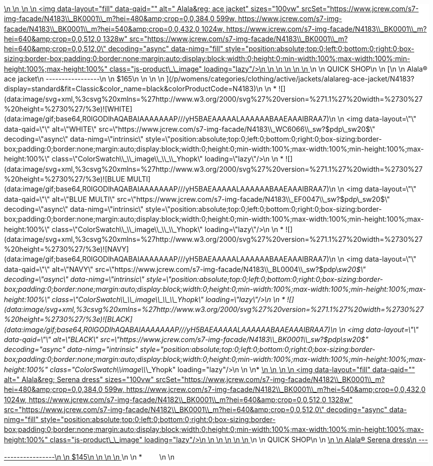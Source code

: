 [\n    \n    ![ Alala&reg; ace jacket](data:image/gif;base64,R0lGODlhAQABAIAAAAAAAP///yH5BAEAAAAALAAAAAABAAEAAAIBRAA7)\n    \n    <img data-layout=\"fill\" data-qaid=\"\" alt=\" Alala&amp;reg; ace jacket\" sizes=\"100vw\" srcSet=\"https://www.jcrew.com/s7-img-facade/N4183\\_BK0001\\_m?hei=480&amp;crop=0,0,384,0 599w, https://www.jcrew.com/s7-img-facade/N4183\\_BK0001\\_m?hei=540&amp;crop=0,0,432,0 1024w, https://www.jcrew.com/s7-img-facade/N4183\\_BK0001\\_m?hei=640&amp;crop=0,0,512,0 1328w\" src=\"https://www.jcrew.com/s7-img-facade/N4183\\_BK0001\\_m?hei=640&amp;crop=0,0,512,0\" decoding=\"async\" data-nimg=\"fill\" style=\"position:absolute;top:0;left:0;bottom:0;right:0;box-sizing:border-box;padding:0;border:none;margin:auto;display:block;width:0;height:0;min-width:100%;max-width:100%;min-height:100%;max-height:100%\" class=\"js-product\\_\\_image\" loading=\"lazy\"/>\n    \n    \n    \n    \n    \n    ](/p/womens/categories/clothing/active/jackets/alalareg-ace-jacket/N4183?display=standard&fit=Classic&color_name=black&colorProductCode=N4183)\n    \n    QUICK SHOP\n    \n    [\n    \n    Alala® ace jacket\n    -----------------\n    \n    $165\n    \n    \n    \n    ](/p/womens/categories/clothing/active/jackets/alalareg-ace-jacket/N4183?display=standard&fit=Classic&color_name=black&colorProductCode=N4183)\n    \n    *   ![](data:image/svg+xml,%3csvg%20xmlns=%27http://www.w3.org/2000/svg%27%20version=%271.1%27%20width=%2730%27%20height=%2730%27/%3e)![WHITE](data:image/gif;base64,R0lGODlhAQABAIAAAAAAAP///yH5BAEAAAAALAAAAAABAAEAAAIBRAA7)\n        \n        <img data-layout=\"\" data-qaid=\"\" alt=\"WHITE\" src=\"https://www.jcrew.com/s7-img-facade/N4183\\_WC6066\\_sw?$pdp\\_sw20$\" decoding=\"async\" data-nimg=\"intrinsic\" style=\"position:absolute;top:0;left:0;bottom:0;right:0;box-sizing:border-box;padding:0;border:none;margin:auto;display:block;width:0;height:0;min-width:100%;max-width:100%;min-height:100%;max-height:100%\" class=\"ColorSwatch\\_\\_image\\_\\_\\_Yhopk\" loading=\"lazy\"/>\n        \n    *   ![](data:image/svg+xml,%3csvg%20xmlns=%27http://www.w3.org/2000/svg%27%20version=%271.1%27%20width=%2730%27%20height=%2730%27/%3e)![BLUE MULTI](data:image/gif;base64,R0lGODlhAQABAIAAAAAAAP///yH5BAEAAAAALAAAAAABAAEAAAIBRAA7)\n        \n        <img data-layout=\"\" data-qaid=\"\" alt=\"BLUE MULTI\" src=\"https://www.jcrew.com/s7-img-facade/N4183\\_EF0047\\_sw?$pdp\\_sw20$\" decoding=\"async\" data-nimg=\"intrinsic\" style=\"position:absolute;top:0;left:0;bottom:0;right:0;box-sizing:border-box;padding:0;border:none;margin:auto;display:block;width:0;height:0;min-width:100%;max-width:100%;min-height:100%;max-height:100%\" class=\"ColorSwatch\\_\\_image\\_\\_\\_Yhopk\" loading=\"lazy\"/>\n        \n    *   ![](data:image/svg+xml,%3csvg%20xmlns=%27http://www.w3.org/2000/svg%27%20version=%271.1%27%20width=%2730%27%20height=%2730%27/%3e)![NAVY](data:image/gif;base64,R0lGODlhAQABAIAAAAAAAP///yH5BAEAAAAALAAAAAABAAEAAAIBRAA7)\n        \n        <img data-layout=\"\" data-qaid=\"\" alt=\"NAVY\" src=\"https://www.jcrew.com/s7-img-facade/N4183\\_BL0004\\_sw?$pdp\\_sw20$\" decoding=\"async\" data-nimg=\"intrinsic\" style=\"position:absolute;top:0;left:0;bottom:0;right:0;box-sizing:border-box;padding:0;border:none;margin:auto;display:block;width:0;height:0;min-width:100%;max-width:100%;min-height:100%;max-height:100%\" class=\"ColorSwatch\\_\\_image\\_\\_\\_Yhopk\" loading=\"lazy\"/>\n        \n    *   ![](data:image/svg+xml,%3csvg%20xmlns=%27http://www.w3.org/2000/svg%27%20version=%271.1%27%20width=%2730%27%20height=%2730%27/%3e)![BLACK](data:image/gif;base64,R0lGODlhAQABAIAAAAAAAP///yH5BAEAAAAALAAAAAABAAEAAAIBRAA7)\n        \n        <img data-layout=\"\" data-qaid=\"\" alt=\"BLACK\" src=\"https://www.jcrew.com/s7-img-facade/N4183\\_BK0001\\_sw?$pdp\\_sw20$\" decoding=\"async\" data-nimg=\"intrinsic\" style=\"position:absolute;top:0;left:0;bottom:0;right:0;box-sizing:border-box;padding:0;border:none;margin:auto;display:block;width:0;height:0;min-width:100%;max-width:100%;min-height:100%;max-height:100%\" class=\"ColorSwatch\\_\\_image\\_\\_\\_Yhopk\" loading=\"lazy\"/>\n        \n    \n*   [\n    \n    ![ Alala&reg; Serena dress](data:image/gif;base64,R0lGODlhAQABAIAAAAAAAP///yH5BAEAAAAALAAAAAABAAEAAAIBRAA7)\n    \n    <img data-layout=\"fill\" data-qaid=\"\" alt=\" Alala&amp;reg; Serena dress\" sizes=\"100vw\" srcSet=\"https://www.jcrew.com/s7-img-facade/N4182\\_BK0001\\_m?hei=480&amp;crop=0,0,384,0 599w, https://www.jcrew.com/s7-img-facade/N4182\\_BK0001\\_m?hei=540&amp;crop=0,0,432,0 1024w, https://www.jcrew.com/s7-img-facade/N4182\\_BK0001\\_m?hei=640&amp;crop=0,0,512,0 1328w\" src=\"https://www.jcrew.com/s7-img-facade/N4182\\_BK0001\\_m?hei=640&amp;crop=0,0,512,0\" decoding=\"async\" data-nimg=\"fill\" style=\"position:absolute;top:0;left:0;bottom:0;right:0;box-sizing:border-box;padding:0;border:none;margin:auto;display:block;width:0;height:0;min-width:100%;max-width:100%;min-height:100%;max-height:100%\" class=\"js-product\\_\\_image\" loading=\"lazy\"/>\n    \n    \n    \n    \n    \n    ](/p/womens/categories/clothing/active/dresses-skirts/alalareg-serena-dress/N4182?display=standard&fit=Classic&color_name=black&colorProductCode=N4182)\n    \n    QUICK SHOP\n    \n    [\n    \n    Alala® Serena dress\n    -------------------\n    \n    $145\n    \n    \n    \n    ](/p/womens/categories/clothing/active/dresses-skirts/alalareg-serena-dress/N4182?display=standard&fit=Classic&color_name=black&colorProductCode=N4182)\n    \n    *   ![](data:image/svg+xml,%3csvg%20xmlns=%27http://www.w3.org/2000/svg%27%20version=%271.1%27%20width=%2730%27%20height=%2730%27/%3e)![WHITE](data:image/gif;base64,R0lGODlhAQABAIAAAAAAAP///yH5BAEAAAAALAAAAAABAAEAAAIBRAA7)\n        \n